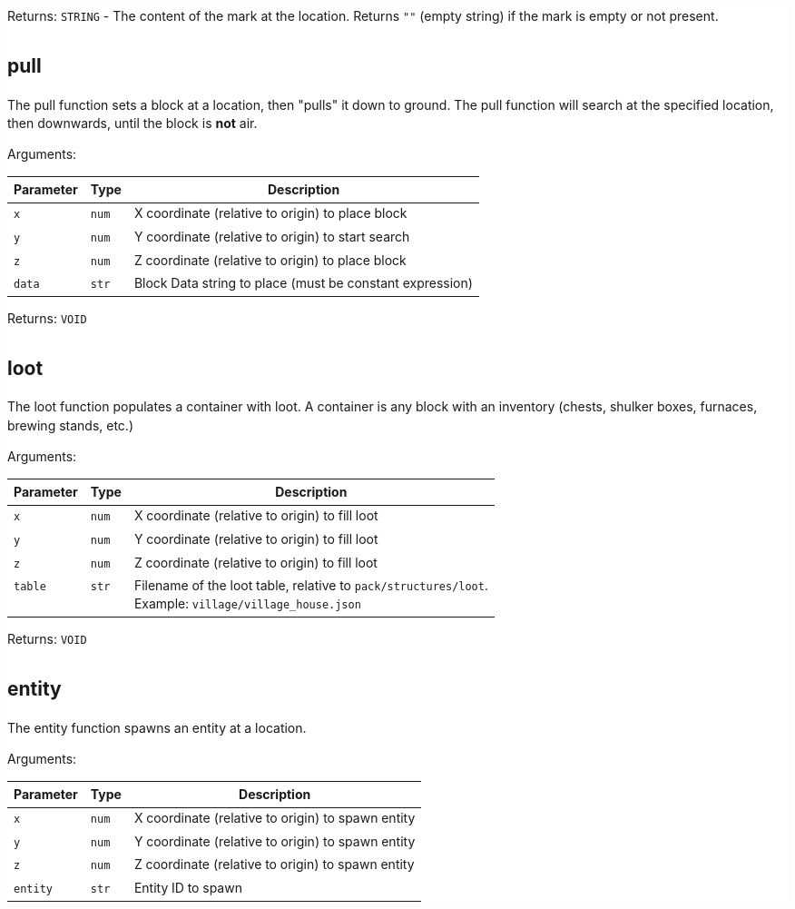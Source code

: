 Returns: `STRING` - The content of the mark at the location. Returns `""` (empty string) if the mark is empty or not
present.

## pull

The pull function sets a block at a location, then "pulls" it down to ground. The pull function will search at the
specified location, then downwards, until the block is **not** air.

Arguments:

| Parameter | Type  | Description                                              |
| --------- | ----- | -------------------------------------------------------- |
| `x`       | `num` | X coordinate (relative to origin) to place block         |
| `y`       | `num` | Y coordinate (relative to origin) to start search        |
| `z`       | `num` | Z coordinate (relative to origin) to place block         |
| `data`    | `str` | Block Data string to place (must be constant expression) |

Returns: `VOID`

## loot

The loot function populates a container with loot. A container is any block with an inventory (chests, shulker boxes,
furnaces, brewing stands, etc.)

Arguments:

| Parameter | Type  | Description                                                                                               |
| --------- | ----- | --------------------------------------------------------------------------------------------------------- |
| `x`       | `num` | X coordinate (relative to origin) to fill loot                                                            |
| `y`       | `num` | Y coordinate (relative to origin) to fill loot                                                            |
| `z`       | `num` | Z coordinate (relative to origin) to fill loot                                                            |
| `table`   | `str` | Filename of the loot table, relative to `pack/structures/loot`. <br>Example: `village/village_house.json` |

Returns: `VOID`

## entity

The entity function spawns an entity at a location.

Arguments:

| Parameter | Type  | Description                                       |
| --------- | ----- | ------------------------------------------------- |
| `x`       | `num` | X coordinate (relative to origin) to spawn entity |
| `y`       | `num` | Y coordinate (relative to origin) to spawn entity |
| `z`       | `num` | Z coordinate (relative to origin) to spawn entity |
| `entity`  | `str` | Entity ID to spawn                                |
